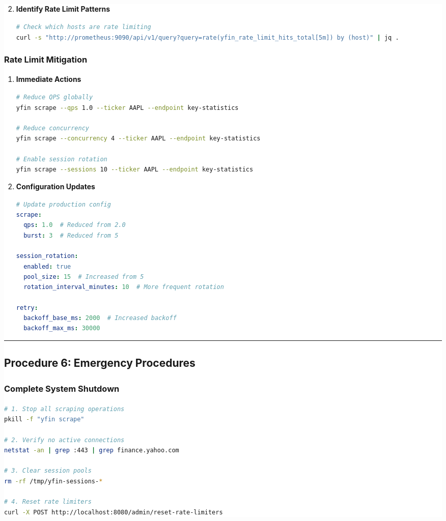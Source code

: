 2. **Identify Rate Limit Patterns**
   ```bash
   # Check which hosts are rate limiting
   curl -s "http://prometheus:9090/api/v1/query?query=rate(yfin_rate_limit_hits_total[5m]) by (host)" | jq .
   ```

### Rate Limit Mitigation

1. **Immediate Actions**
   ```bash
   # Reduce QPS globally
   yfin scrape --qps 1.0 --ticker AAPL --endpoint key-statistics
   
   # Reduce concurrency
   yfin scrape --concurrency 4 --ticker AAPL --endpoint key-statistics
   
   # Enable session rotation
   yfin scrape --sessions 10 --ticker AAPL --endpoint key-statistics
   ```

2. **Configuration Updates**
   ```yaml
   # Update production config
   scrape:
     qps: 1.0  # Reduced from 2.0
     burst: 3  # Reduced from 5
     
   session_rotation:
     enabled: true
     pool_size: 15  # Increased from 5
     rotation_interval_minutes: 10  # More frequent rotation
     
   retry:
     backoff_base_ms: 2000  # Increased backoff
     backoff_max_ms: 30000
   ```

---

## Procedure 6: Emergency Procedures

### Complete System Shutdown

```bash
# 1. Stop all scraping operations
pkill -f "yfin scrape"

# 2. Verify no active connections
netstat -an | grep :443 | grep finance.yahoo.com

# 3. Clear session pools
rm -rf /tmp/yfin-sessions-*

# 4. Reset rate limiters
curl -X POST http://localhost:8080/admin/reset-rate-limiters
```
